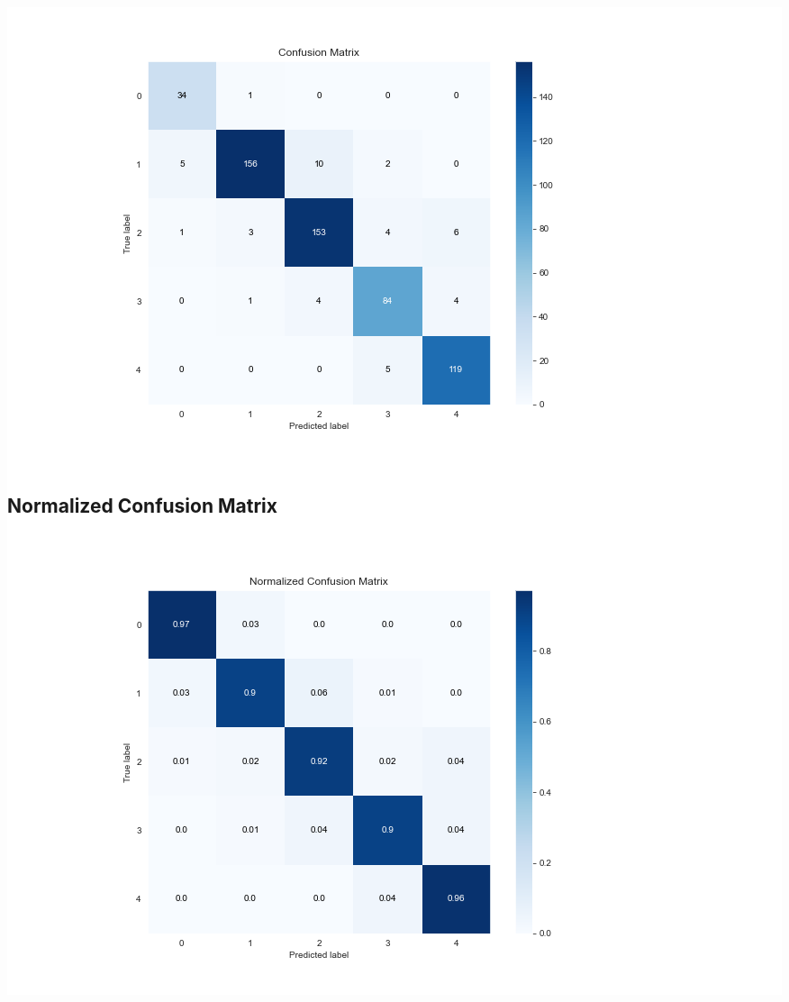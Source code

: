 ![Confusion Matrix](confusion_matrix.png)


## Normalized Confusion Matrix

![Normalized Confusion Matrix](confusion_matrix_normalized.png)
